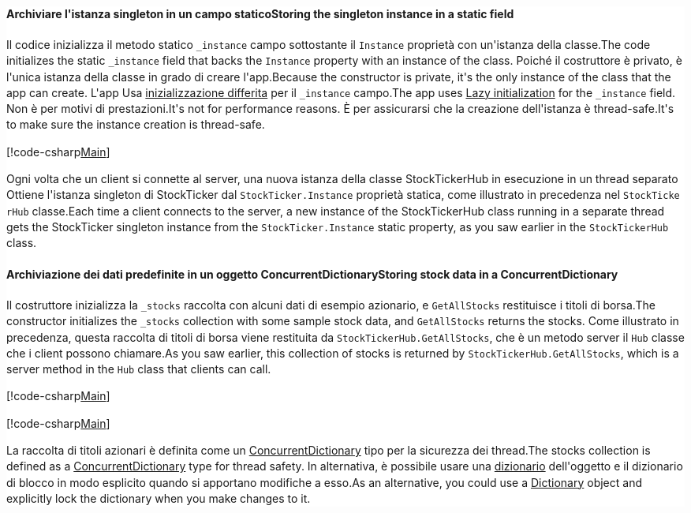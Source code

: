 #### <a name="storing-the-singleton-instance-in-a-static-field"></a><span data-ttu-id="4cd0d-182">Archiviare l'istanza singleton in un campo statico</span><span class="sxs-lookup"><span data-stu-id="4cd0d-182">Storing the singleton instance in a static field</span></span>

<span data-ttu-id="4cd0d-183">Il codice inizializza il metodo statico `_instance` campo sottostante il `Instance` proprietà con un'istanza della classe.</span><span class="sxs-lookup"><span data-stu-id="4cd0d-183">The code initializes the static `_instance` field that backs the `Instance` property with an instance of the class.</span></span> <span data-ttu-id="4cd0d-184">Poiché il costruttore è privato, è l'unica istanza della classe in grado di creare l'app.</span><span class="sxs-lookup"><span data-stu-id="4cd0d-184">Because the constructor is private, it's the only instance of the class that the app can create.</span></span> <span data-ttu-id="4cd0d-185">L'app Usa [inizializzazione differita](/dotnet/framework/performance/lazy-initialization) per il `_instance` campo.</span><span class="sxs-lookup"><span data-stu-id="4cd0d-185">The app uses [Lazy initialization](/dotnet/framework/performance/lazy-initialization) for the `_instance` field.</span></span> <span data-ttu-id="4cd0d-186">Non è per motivi di prestazioni.</span><span class="sxs-lookup"><span data-stu-id="4cd0d-186">It's not for performance reasons.</span></span> <span data-ttu-id="4cd0d-187">È per assicurarsi che la creazione dell'istanza è thread-safe.</span><span class="sxs-lookup"><span data-stu-id="4cd0d-187">It's to make sure the instance creation is thread-safe.</span></span>

[!code-csharp[Main](tutorial-server-broadcast-with-signalr/samples/sample4.cs)]

<span data-ttu-id="4cd0d-188">Ogni volta che un client si connette al server, una nuova istanza della classe StockTickerHub in esecuzione in un thread separato Ottiene l'istanza singleton di StockTicker dal `StockTicker.Instance` proprietà statica, come illustrato in precedenza nel `StockTickerHub` classe.</span><span class="sxs-lookup"><span data-stu-id="4cd0d-188">Each time a client connects to the server, a new instance of the StockTickerHub class running in a separate thread gets the StockTicker singleton instance from the `StockTicker.Instance` static property, as you saw earlier in the `StockTickerHub` class.</span></span>

#### <a name="storing-stock-data-in-a-concurrentdictionary"></a><span data-ttu-id="4cd0d-189">Archiviazione dei dati predefinite in un oggetto ConcurrentDictionary</span><span class="sxs-lookup"><span data-stu-id="4cd0d-189">Storing stock data in a ConcurrentDictionary</span></span>

<span data-ttu-id="4cd0d-190">Il costruttore inizializza la `_stocks` raccolta con alcuni dati di esempio azionario, e `GetAllStocks` restituisce i titoli di borsa.</span><span class="sxs-lookup"><span data-stu-id="4cd0d-190">The constructor initializes the `_stocks` collection with some sample stock data, and `GetAllStocks` returns the stocks.</span></span> <span data-ttu-id="4cd0d-191">Come illustrato in precedenza, questa raccolta di titoli di borsa viene restituita da `StockTickerHub.GetAllStocks`, che è un metodo server il `Hub` classe che i client possono chiamare.</span><span class="sxs-lookup"><span data-stu-id="4cd0d-191">As you saw earlier, this collection of stocks is returned by `StockTickerHub.GetAllStocks`, which is a server method in the `Hub` class that clients can call.</span></span>

[!code-csharp[Main](tutorial-server-broadcast-with-signalr/samples/sample5.cs)]

[!code-csharp[Main](tutorial-server-broadcast-with-signalr/samples/sample6.cs)]

<span data-ttu-id="4cd0d-192">La raccolta di titoli azionari è definita come un [ConcurrentDictionary](https://msdn.microsoft.com/library/dd287191.aspx) tipo per la sicurezza dei thread.</span><span class="sxs-lookup"><span data-stu-id="4cd0d-192">The stocks collection is defined as a [ConcurrentDictionary](https://msdn.microsoft.com/library/dd287191.aspx) type for thread safety.</span></span> <span data-ttu-id="4cd0d-193">In alternativa, è possibile usare una [dizionario](https://msdn.microsoft.com/library/xfhwa508.aspx) dell'oggetto e il dizionario di blocco in modo esplicito quando si apportano modifiche a esso.</span><span class="sxs-lookup"><span data-stu-id="4cd0d-193">As an alternative, you could use a [Dictionary](https://msdn.microsoft.com/library/xfhwa508.aspx) object and explicitly lock the dictionary when you make changes to it.</span></span>
